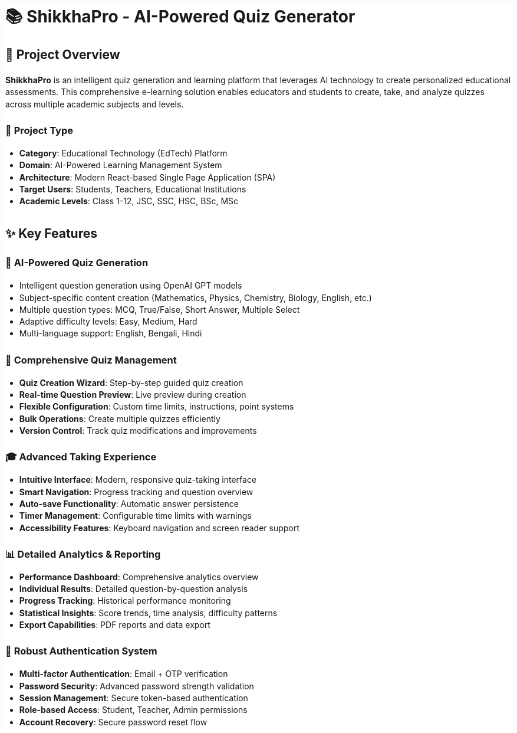 # 📚 ShikkhaPro - AI-Powered Quiz Generator

## 🌟 Project Overview

**ShikkhaPro** is an intelligent quiz generation and learning platform that leverages AI technology to create personalized educational assessments. This comprehensive e-learning solution enables educators and students to create, take, and analyze quizzes across multiple academic subjects and levels.

### 🎯 **Project Type**
- **Category**: Educational Technology (EdTech) Platform
- **Domain**: AI-Powered Learning Management System
- **Architecture**: Modern React-based Single Page Application (SPA)
- **Target Users**: Students, Teachers, Educational Institutions
- **Academic Levels**: Class 1-12, JSC, SSC, HSC, BSc, MSc

## ✨ Key Features

### 🤖 **AI-Powered Quiz Generation**
- Intelligent question generation using OpenAI GPT models
- Subject-specific content creation (Mathematics, Physics, Chemistry, Biology, English, etc.)
- Multiple question types: MCQ, True/False, Short Answer, Multiple Select
- Adaptive difficulty levels: Easy, Medium, Hard
- Multi-language support: English, Bengali, Hindi

### 📝 **Comprehensive Quiz Management**
- **Quiz Creation Wizard**: Step-by-step guided quiz creation
- **Real-time Question Preview**: Live preview during creation
- **Flexible Configuration**: Custom time limits, instructions, point systems
- **Bulk Operations**: Create multiple quizzes efficiently
- **Version Control**: Track quiz modifications and improvements

### 🎓 **Advanced Taking Experience**
- **Intuitive Interface**: Modern, responsive quiz-taking interface
- **Smart Navigation**: Progress tracking and question overview
- **Auto-save Functionality**: Automatic answer persistence
- **Timer Management**: Configurable time limits with warnings
- **Accessibility Features**: Keyboard navigation and screen reader support

### 📊 **Detailed Analytics & Reporting**
- **Performance Dashboard**: Comprehensive analytics overview
- **Individual Results**: Detailed question-by-question analysis
- **Progress Tracking**: Historical performance monitoring
- **Statistical Insights**: Score trends, time analysis, difficulty patterns
- **Export Capabilities**: PDF reports and data export

### 🔐 **Robust Authentication System**
- **Multi-factor Authentication**: Email + OTP verification
- **Password Security**: Advanced password strength validation
- **Session Management**: Secure token-based authentication
- **Role-based Access**: Student, Teacher, Admin permissions
- **Account Recovery**: Secure password reset flow
